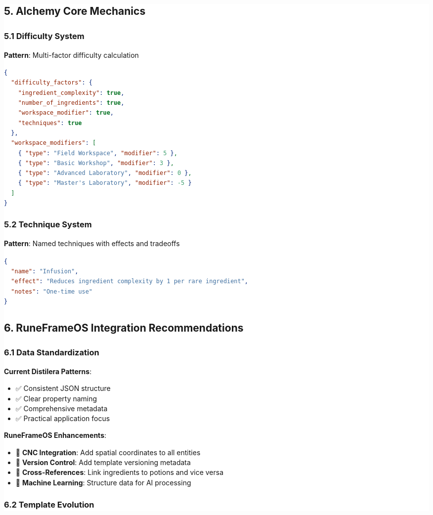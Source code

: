 ## 5. Alchemy Core Mechanics

### 5.1 Difficulty System

**Pattern**: Multi-factor difficulty calculation

```json
{
  "difficulty_factors": {
    "ingredient_complexity": true,
    "number_of_ingredients": true,
    "workspace_modifier": true,
    "techniques": true
  },
  "workspace_modifiers": [
    { "type": "Field Workspace", "modifier": 5 },
    { "type": "Basic Workshop", "modifier": 3 },
    { "type": "Advanced Laboratory", "modifier": 0 },
    { "type": "Master's Laboratory", "modifier": -5 }
  ]
}
```

### 5.2 Technique System

**Pattern**: Named techniques with effects and tradeoffs

```json
{
  "name": "Infusion",
  "effect": "Reduces ingredient complexity by 1 per rare ingredient",
  "notes": "One-time use"
}
```

## 6. RuneFrameOS Integration Recommendations

### 6.1 Data Standardization

**Current Distilera Patterns**:
- ✅ Consistent JSON structure
- ✅ Clear property naming
- ✅ Comprehensive metadata
- ✅ Practical application focus

**RuneFrameOS Enhancements**:
- 🔄 **CNC Integration**: Add spatial coordinates to all entities
- 🔄 **Version Control**: Add template versioning metadata
- 🔄 **Cross-References**: Link ingredients to potions and vice versa
- 🔄 **Machine Learning**: Structure data for AI processing

### 6.2 Template Evolution

